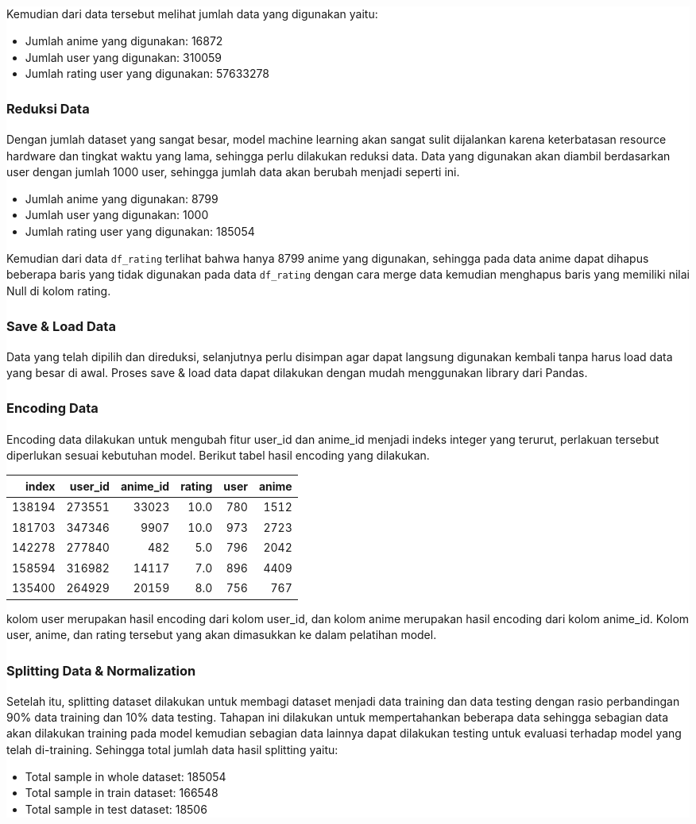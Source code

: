 Kemudian dari data tersebut melihat jumlah data yang digunakan yaitu:
- Jumlah anime yang digunakan: 16872
- Jumlah user yang digunakan: 310059
- Jumlah rating user yang digunakan: 57633278

### Reduksi Data
Dengan jumlah dataset yang sangat besar, model machine learning akan sangat sulit dijalankan karena keterbatasan resource hardware dan tingkat waktu yang lama, sehingga perlu dilakukan reduksi data. Data yang digunakan akan diambil berdasarkan user dengan jumlah 1000 user, sehingga jumlah data akan berubah menjadi seperti ini.
- Jumlah anime yang digunakan: 8799
- Jumlah user yang digunakan: 1000
- Jumlah rating user yang digunakan: 185054

Kemudian dari data `df_rating` terlihat bahwa hanya 8799 anime yang digunakan, sehingga pada data anime dapat dihapus beberapa baris yang tidak digunakan pada data `df_rating` dengan cara merge data kemudian menghapus baris yang memiliki nilai Null di kolom rating.

### Save & Load Data
Data yang telah dipilih dan direduksi, selanjutnya perlu disimpan agar dapat langsung digunakan kembali tanpa harus load data yang besar di awal. Proses save & load data dapat dilakukan dengan mudah menggunakan library dari Pandas.

### Encoding Data
Encoding data dilakukan untuk mengubah fitur user_id dan anime_id menjadi indeks integer yang terurut, perlakuan tersebut diperlukan sesuai kebutuhan model. Berikut tabel hasil encoding yang dilakukan.

|  index | user_id | anime_id | rating | user | anime |
|-------:|--------:|---------:|-------:|-----:|------:|
| 138194 |  273551 |    33023 |   10.0 |  780 |  1512 |
| 181703 |  347346 |     9907 |   10.0 |  973 |  2723 |
| 142278 |  277840 |      482 |    5.0 |  796 |  2042 |
| 158594 |  316982 |    14117 |    7.0 |  896 |  4409 |
| 135400 |  264929 |    20159 |    8.0 |  756 |   767 |

kolom user merupakan hasil encoding dari kolom user_id, dan kolom anime merupakan hasil encoding dari kolom anime_id. Kolom user, anime, dan rating tersebut yang akan dimasukkan ke dalam pelatihan model.

### Splitting Data & Normalization
Setelah itu, splitting dataset dilakukan untuk membagi dataset menjadi data training dan data testing dengan rasio perbandingan 90% data training dan 10% data testing. Tahapan ini dilakukan untuk mempertahankan beberapa data sehingga sebagian data akan dilakukan training pada model kemudian sebagian data lainnya dapat dilakukan testing untuk evaluasi terhadap model yang telah di-training. Sehingga total jumlah data hasil splitting yaitu:
- Total sample in whole dataset: 185054
- Total sample in train dataset: 166548
- Total sample in test dataset: 18506
